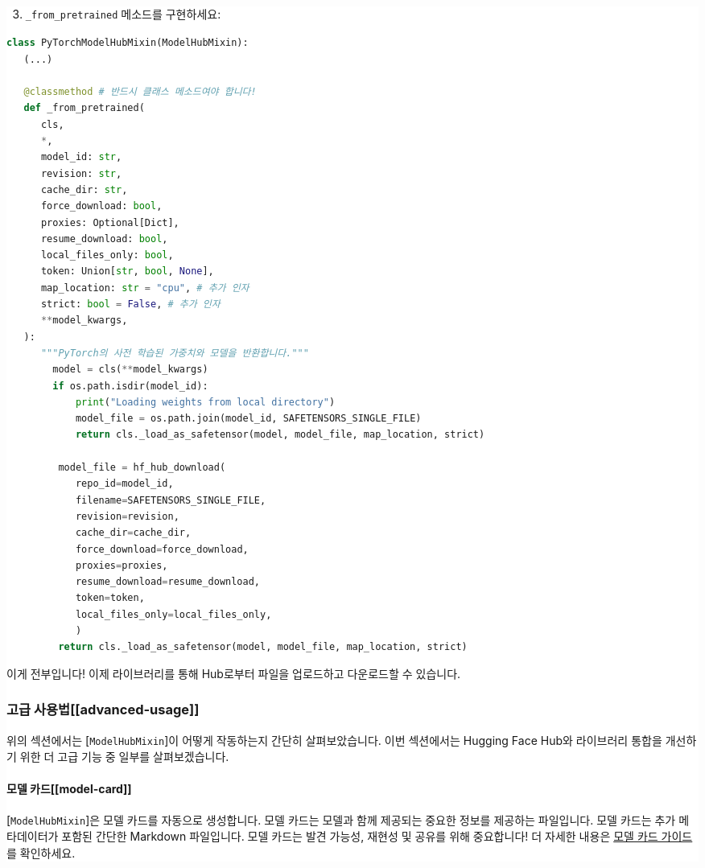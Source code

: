 3. `_from_pretrained` 메소드를 구현하세요:

```python
class PyTorchModelHubMixin(ModelHubMixin):
   (...)

   @classmethod # 반드시 클래스 메소드여야 합니다!
   def _from_pretrained(
      cls,
      *,
      model_id: str,
      revision: str,
      cache_dir: str,
      force_download: bool,
      proxies: Optional[Dict],
      resume_download: bool,
      local_files_only: bool,
      token: Union[str, bool, None],
      map_location: str = "cpu", # 추가 인자
      strict: bool = False, # 추가 인자
      **model_kwargs,
   ):
      """PyTorch의 사전 학습된 가중치와 모델을 반환합니다."""
        model = cls(**model_kwargs)
        if os.path.isdir(model_id):
            print("Loading weights from local directory")
            model_file = os.path.join(model_id, SAFETENSORS_SINGLE_FILE)
            return cls._load_as_safetensor(model, model_file, map_location, strict)

         model_file = hf_hub_download(
            repo_id=model_id,
            filename=SAFETENSORS_SINGLE_FILE,
            revision=revision,
            cache_dir=cache_dir,
            force_download=force_download,
            proxies=proxies,
            resume_download=resume_download,
            token=token,
            local_files_only=local_files_only,
            )
         return cls._load_as_safetensor(model, model_file, map_location, strict)
```

이게 전부입니다! 이제 라이브러리를 통해 Hub로부터 파일을 업로드하고 다운로드할 수 있습니다.

### 고급 사용법[[advanced-usage]]

위의 섹션에서는 [`ModelHubMixin`]이 어떻게 작동하는지 간단히 살펴보았습니다. 이번 섹션에서는 Hugging Face Hub와 라이브러리 통합을 개선하기 위한 더 고급 기능 중 일부를 살펴보겠습니다.

#### 모델 카드[[model-card]]

[`ModelHubMixin`]은 모델 카드를 자동으로 생성합니다. 모델 카드는 모델과 함께 제공되는 중요한 정보를 제공하는 파일입니다. 모델 카드는 추가 메타데이터가 포함된 간단한 Markdown 파일입니다. 모델 카드는 발견 가능성, 재현성 및 공유를 위해 중요합니다! 더 자세한 내용은 [모델 카드 가이드](https://huggingface.co/docs/hub/model-cards)를 확인하세요.
